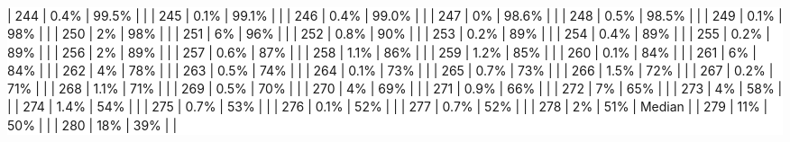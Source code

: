 | 244 | 0.4% | 99.5% |  |
| 245 | 0.1% | 99.1% |  |
| 246 | 0.4% | 99.0% |  |
| 247 | 0% | 98.6% |  |
| 248 | 0.5% | 98.5% |  |
| 249 | 0.1% | 98% |  |
| 250 | 2% | 98% |  |
| 251 | 6% | 96% |  |
| 252 | 0.8% | 90% |  |
| 253 | 0.2% | 89% |  |
| 254 | 0.4% | 89% |  |
| 255 | 0.2% | 89% |  |
| 256 | 2% | 89% |  |
| 257 | 0.6% | 87% |  |
| 258 | 1.1% | 86% |  |
| 259 | 1.2% | 85% |  |
| 260 | 0.1% | 84% |  |
| 261 | 6% | 84% |  |
| 262 | 4% | 78% |  |
| 263 | 0.5% | 74% |  |
| 264 | 0.1% | 73% |  |
| 265 | 0.7% | 73% |  |
| 266 | 1.5% | 72% |  |
| 267 | 0.2% | 71% |  |
| 268 | 1.1% | 71% |  |
| 269 | 0.5% | 70% |  |
| 270 | 4% | 69% |  |
| 271 | 0.9% | 66% |  |
| 272 | 7% | 65% |  |
| 273 | 4% | 58% |  |
| 274 | 1.4% | 54% |  |
| 275 | 0.7% | 53% |  |
| 276 | 0.1% | 52% |  |
| 277 | 0.7% | 52% |  |
| 278 | 2% | 51% | Median |
| 279 | 11% | 50% |  |
| 280 | 18% | 39% |  |